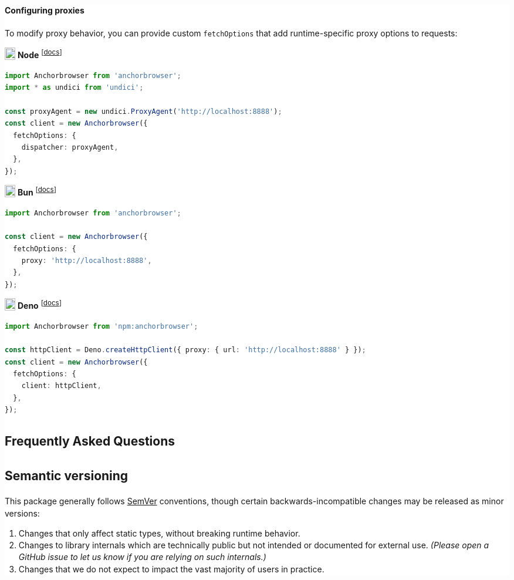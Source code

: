 #### Configuring proxies

To modify proxy behavior, you can provide custom `fetchOptions` that add runtime-specific proxy
options to requests:

<img src="https://raw.githubusercontent.com/stainless-api/sdk-assets/refs/heads/main/node.svg" align="top" width="18" height="21"> **Node** <sup>[[docs](https://github.com/nodejs/undici/blob/main/docs/docs/api/ProxyAgent.md#example---proxyagent-with-fetch)]</sup>

```ts
import Anchorbrowser from 'anchorbrowser';
import * as undici from 'undici';

const proxyAgent = new undici.ProxyAgent('http://localhost:8888');
const client = new Anchorbrowser({
  fetchOptions: {
    dispatcher: proxyAgent,
  },
});
```

<img src="https://raw.githubusercontent.com/stainless-api/sdk-assets/refs/heads/main/bun.svg" align="top" width="18" height="21"> **Bun** <sup>[[docs](https://bun.sh/guides/http/proxy)]</sup>

```ts
import Anchorbrowser from 'anchorbrowser';

const client = new Anchorbrowser({
  fetchOptions: {
    proxy: 'http://localhost:8888',
  },
});
```

<img src="https://raw.githubusercontent.com/stainless-api/sdk-assets/refs/heads/main/deno.svg" align="top" width="18" height="21"> **Deno** <sup>[[docs](https://docs.deno.com/api/deno/~/Deno.createHttpClient)]</sup>

```ts
import Anchorbrowser from 'npm:anchorbrowser';

const httpClient = Deno.createHttpClient({ proxy: { url: 'http://localhost:8888' } });
const client = new Anchorbrowser({
  fetchOptions: {
    client: httpClient,
  },
});
```

## Frequently Asked Questions

## Semantic versioning

This package generally follows [SemVer](https://semver.org/spec/v2.0.0.html) conventions, though certain backwards-incompatible changes may be released as minor versions:

1. Changes that only affect static types, without breaking runtime behavior.
2. Changes to library internals which are technically public but not intended or documented for external use. _(Please open a GitHub issue to let us know if you are relying on such internals.)_
3. Changes that we do not expect to impact the vast majority of users in practice.
